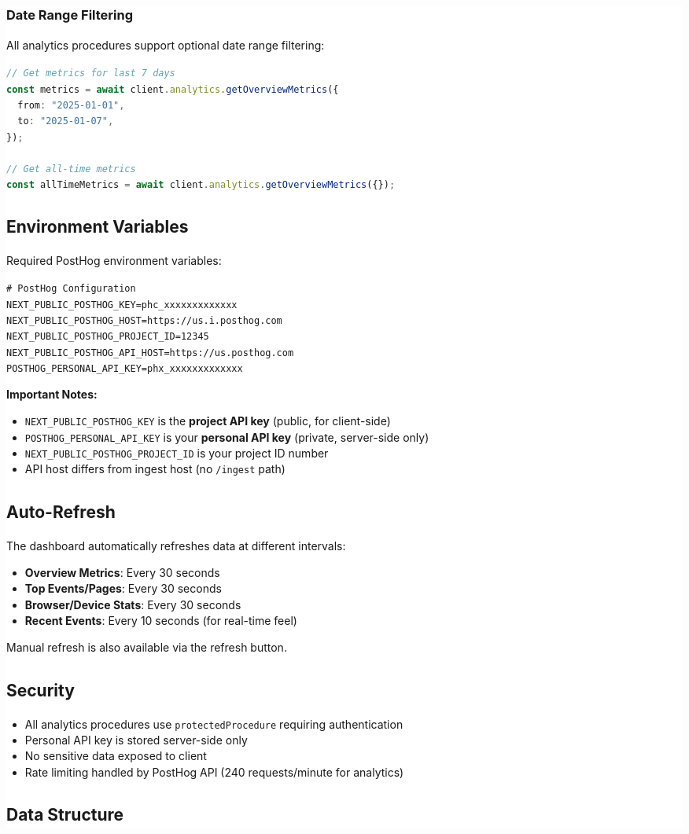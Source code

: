 ### Date Range Filtering

All analytics procedures support optional date range filtering:

```typescript
// Get metrics for last 7 days
const metrics = await client.analytics.getOverviewMetrics({
  from: "2025-01-01",
  to: "2025-01-07",
});

// Get all-time metrics
const allTimeMetrics = await client.analytics.getOverviewMetrics({});
```

## Environment Variables

Required PostHog environment variables:

```env
# PostHog Configuration
NEXT_PUBLIC_POSTHOG_KEY=phc_xxxxxxxxxxxxx
NEXT_PUBLIC_POSTHOG_HOST=https://us.i.posthog.com
NEXT_PUBLIC_POSTHOG_PROJECT_ID=12345
NEXT_PUBLIC_POSTHOG_API_HOST=https://us.posthog.com
POSTHOG_PERSONAL_API_KEY=phx_xxxxxxxxxxxxx
```

**Important Notes:**
- `NEXT_PUBLIC_POSTHOG_KEY` is the **project API key** (public, for client-side)
- `POSTHOG_PERSONAL_API_KEY` is your **personal API key** (private, server-side only)
- `NEXT_PUBLIC_POSTHOG_PROJECT_ID` is your project ID number
- API host differs from ingest host (no `/ingest` path)

## Auto-Refresh

The dashboard automatically refreshes data at different intervals:

- **Overview Metrics**: Every 30 seconds
- **Top Events/Pages**: Every 30 seconds
- **Browser/Device Stats**: Every 30 seconds
- **Recent Events**: Every 10 seconds (for real-time feel)

Manual refresh is also available via the refresh button.

## Security

- All analytics procedures use `protectedProcedure` requiring authentication
- Personal API key is stored server-side only
- No sensitive data exposed to client
- Rate limiting handled by PostHog API (240 requests/minute for analytics)

## Data Structure
